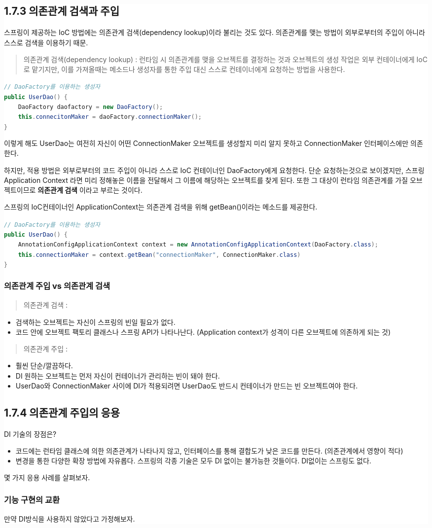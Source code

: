 
## 1.7.3 의존관계 검색과 주입
스프링이 제공하는 IoC 방법에는 의존관계 검색(dependency lookup)이라 불리는 것도 있다. 의존관계를 맺는 방법이 외부로부터의 주입이 아니라 스스로 검색을 이용하기 때문.
> 의존관계 검색(dependency lookup) : 런타임 시 의존관계를 맺을 오브젝트를 결정하는 것과 오브젝트의 생성 작업은 외부 컨테이너에게 IoC로 맡기지만, 이를 가져올때는 메소드나 생성자를 통한 주입 대신 스스로 컨테이너에게 요청하는 방법을 사용한다.

```java
// DaoFactory를 이용하는 생성자
public UserDao() {
    DaoFactory daofactory = new DaoFactory();
    this.connecitonMaker = daoFactory.connectionMaker();
}

```

이렇게 해도 UserDao는 여전히 자신이 어떤 ConnectionMaker 오브젝트를 생성할지 미리 알지 못하고 ConnectionMaker 인터페이스에만 의존한다. 

하지만, 적용 방법은 외부로부터의 코드 주입이 아니라 스스로 IoC 컨테이너인 DaoFactory에게 요청한다. 단순 요청하는것으로 보이겠지만, 스프링 Application Context 라면 미리 정해놓은 이름을 전달해서 그 이름에 해당하는 오브젝트를 찾게 된다. 또한 그 대상이 런타임 의존관계를 가질 오브젝트이므로 **의존관계 검색** 이라고 부르는 것이다.

스프링의 IoC컨테이너인 ApplicationContext는 의존관계 검색을 위해 getBean()이라는 메소드를 제공한다. 
```java
// DaoFactory를 이용하는 생성자
public UserDao() {
    AnnotationConfigApplicationContext context = new AnnotationConfigApplicationContext(DaoFactory.class);
    this.connectionMaker = context.getBean("connectionMaker", ConnectionMaker.class)
}
```

### 의존관계 주입 vs 의존관계 검색

> 의존관계 검색 : 
- 검색하는 오브젝트는 자신이 스프링의 빈일 필요가 없다.
- 코드 안에 오브젝트 팩토리 클래스나 스프링 API가 나타나난다. (Application context가 성격이 다른 오브젝트에 의존하게 되는 것)

> 의존관계 주입 : 
- 훨씬 단순/깔끔하다.
- DI 원하는 오브젝트는 먼저 자신이 컨테이너가 관리하는 빈이 돼야 한다.
- UserDao와 ConnectionMaker 사이에 DI가 적용되려면 UserDao도 반드시 컨테이너가 만드는 빈 오브젝트여야 한다.


## 1.7.4 의존관계 주입의 응용

DI 기술의 장점은?
- 코드에는 런타임 클래스에 의한 의존관계가 나타나지 않고, 인터페이스를 통해 결합도가 낮은 코드를 만든다. (의존관계에서 영향이 적다)
- 변경을 통한 다양한 확장 방법에 자유롭다.
스프링의 각종 기술은 모두 DI 없이는 불가능한 것들이다. DI없이는 스프링도 없다.

몇 가지 응용 사례를 살펴보자.

### 기능 구현의 교환
만약 DI방식을 사용하지 않았다고 가정해보자.
